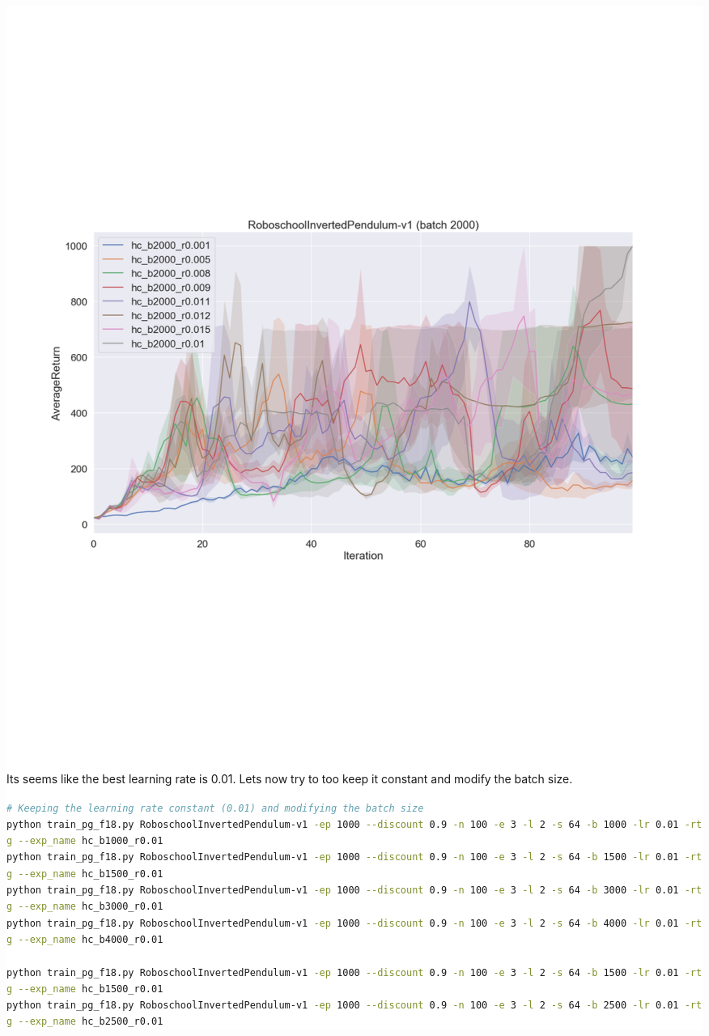 <img src="./resources/RoboschoolInvertedPendulum-v1_batch_size_2000.png" alt="Long Batch" height="925" width="1314"/>

Its seems like the best learning rate is 0.01. Lets now try to too keep it constant and modify the batch size.

```bash
# Keeping the learning rate constant (0.01) and modifying the batch size
python train_pg_f18.py RoboschoolInvertedPendulum-v1 -ep 1000 --discount 0.9 -n 100 -e 3 -l 2 -s 64 -b 1000 -lr 0.01 -rtg --exp_name hc_b1000_r0.01
python train_pg_f18.py RoboschoolInvertedPendulum-v1 -ep 1000 --discount 0.9 -n 100 -e 3 -l 2 -s 64 -b 1500 -lr 0.01 -rtg --exp_name hc_b1500_r0.01
python train_pg_f18.py RoboschoolInvertedPendulum-v1 -ep 1000 --discount 0.9 -n 100 -e 3 -l 2 -s 64 -b 3000 -lr 0.01 -rtg --exp_name hc_b3000_r0.01
python train_pg_f18.py RoboschoolInvertedPendulum-v1 -ep 1000 --discount 0.9 -n 100 -e 3 -l 2 -s 64 -b 4000 -lr 0.01 -rtg --exp_name hc_b4000_r0.01

python train_pg_f18.py RoboschoolInvertedPendulum-v1 -ep 1000 --discount 0.9 -n 100 -e 3 -l 2 -s 64 -b 1500 -lr 0.01 -rtg --exp_name hc_b1500_r0.01
python train_pg_f18.py RoboschoolInvertedPendulum-v1 -ep 1000 --discount 0.9 -n 100 -e 3 -l 2 -s 64 -b 2500 -lr 0.01 -rtg --exp_name hc_b2500_r0.01
```